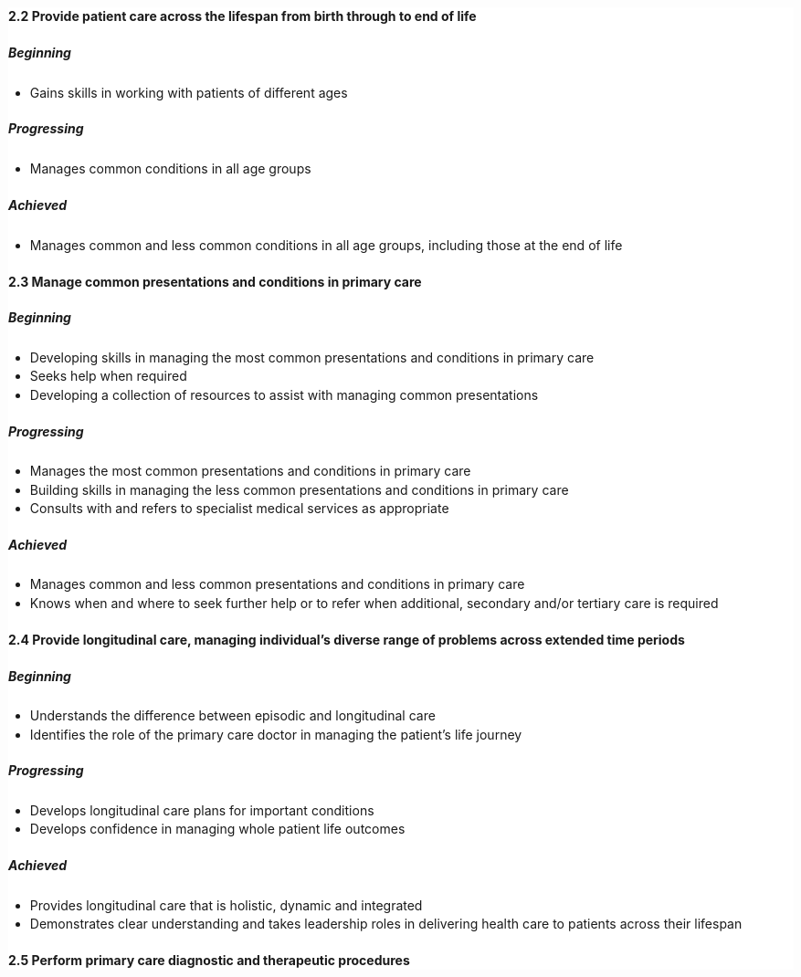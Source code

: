#### 2.2 Provide patient care across the lifespan from birth through to end of life

##### Beginning

* Gains skills in working with patients of different ages

##### Progressing

* Manages common conditions in all age groups 

##### Achieved

* Manages common and less common conditions in all age groups, including those at the end of life

#### 2.3 Manage common presentations and conditions in primary care

##### Beginning

* Developing skills in managing the most common presentations and conditions in primary care
* Seeks help when required
* Developing a collection of resources to assist with managing common presentations

##### Progressing

* Manages the most common presentations and conditions in primary care
* Building skills in managing the less common presentations and conditions in primary care
* Consults with and refers to specialist medical services as appropriate

##### Achieved

* Manages common and less common presentations and conditions in primary care
* Knows when and where to seek further help or to refer when additional,  secondary and/or tertiary care is required

#### 2.4 Provide longitudinal care, managing individual’s diverse range of problems across extended time periods

##### Beginning

* Understands the difference between episodic and longitudinal care
* Identifies the role of the primary care doctor in managing the patient’s life journey

##### Progressing

* Develops longitudinal care plans for important conditions 
* Develops confidence in managing whole patient life outcomes

##### Achieved

* Provides longitudinal care that is holistic, dynamic and integrated
* Demonstrates clear understanding and takes leadership roles in delivering health care to patients across their lifespan

#### 2.5 Perform primary care diagnostic and therapeutic procedures

